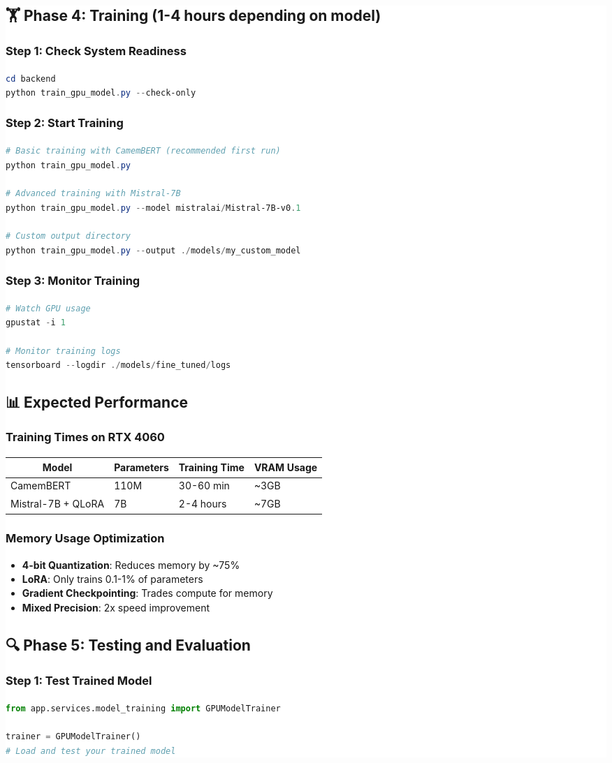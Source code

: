 ## 🏋️ Phase 4: Training (1-4 hours depending on model)

### Step 1: Check System Readiness
```powershell
cd backend
python train_gpu_model.py --check-only
```

### Step 2: Start Training
```powershell
# Basic training with CamemBERT (recommended first run)
python train_gpu_model.py

# Advanced training with Mistral-7B
python train_gpu_model.py --model mistralai/Mistral-7B-v0.1

# Custom output directory
python train_gpu_model.py --output ./models/my_custom_model
```

### Step 3: Monitor Training
```powershell
# Watch GPU usage
gpustat -i 1

# Monitor training logs
tensorboard --logdir ./models/fine_tuned/logs
```

## 📊 Expected Performance

### Training Times on RTX 4060
| Model | Parameters | Training Time | VRAM Usage |
|-------|------------|---------------|------------|
| CamemBERT | 110M | 30-60 min | ~3GB |
| Mistral-7B + QLoRA | 7B | 2-4 hours | ~7GB |

### Memory Usage Optimization
- **4-bit Quantization**: Reduces memory by ~75%
- **LoRA**: Only trains 0.1-1% of parameters
- **Gradient Checkpointing**: Trades compute for memory
- **Mixed Precision**: 2x speed improvement

## 🔍 Phase 5: Testing and Evaluation

### Step 1: Test Trained Model
```python
from app.services.model_training import GPUModelTrainer

trainer = GPUModelTrainer()
# Load and test your trained model
```
